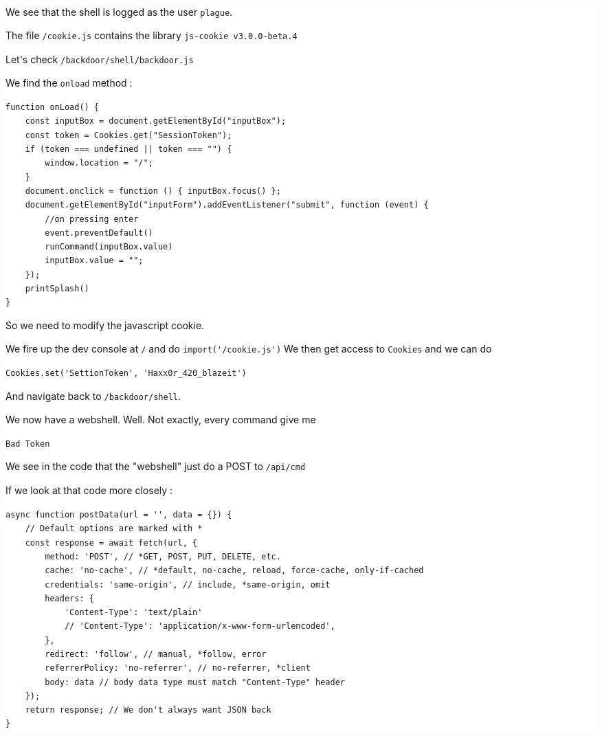 We see that the shell is logged as the user `plague`.

The file `/cookie.js` contains the library `js-cookie v3.0.0-beta.4`

Let's check `/backdoor/shell/backdoor.js`

We find the `onload` method :
```
function onLoad() {
    const inputBox = document.getElementById("inputBox");
    const token = Cookies.get("SessionToken");
    if (token === undefined || token === "") {
        window.location = "/";
    }
    document.onclick = function () { inputBox.focus() };
    document.getElementById("inputForm").addEventListener("submit", function (event) {
        //on pressing enter
        event.preventDefault()
        runCommand(inputBox.value)
        inputBox.value = "";
    });
    printSplash()
}
```

So we need to modify the javascript cookie.

We fire up the dev console at `/` and do `import('/cookie.js')`
We then get access to `Cookies` and we can do 
```
Cookies.set('SettionToken', 'Haxx0r_420_blazeit')
```

And navigate back to `/backdoor/shell`.

We now have a webshell. Well. Not exactly, every command give me
```
Bad Token
```

We see in the code that the "webshell" just do a POST to `/api/cmd`

If we look at that code more closely :
```
async function postData(url = '', data = {}) {
    // Default options are marked with *
    const response = await fetch(url, {
        method: 'POST', // *GET, POST, PUT, DELETE, etc.
        cache: 'no-cache', // *default, no-cache, reload, force-cache, only-if-cached
        credentials: 'same-origin', // include, *same-origin, omit
        headers: {
            'Content-Type': 'text/plain'
            // 'Content-Type': 'application/x-www-form-urlencoded',
        },
        redirect: 'follow', // manual, *follow, error
        referrerPolicy: 'no-referrer', // no-referrer, *client
        body: data // body data type must match "Content-Type" header
    });
    return response; // We don't always want JSON back
}
```
